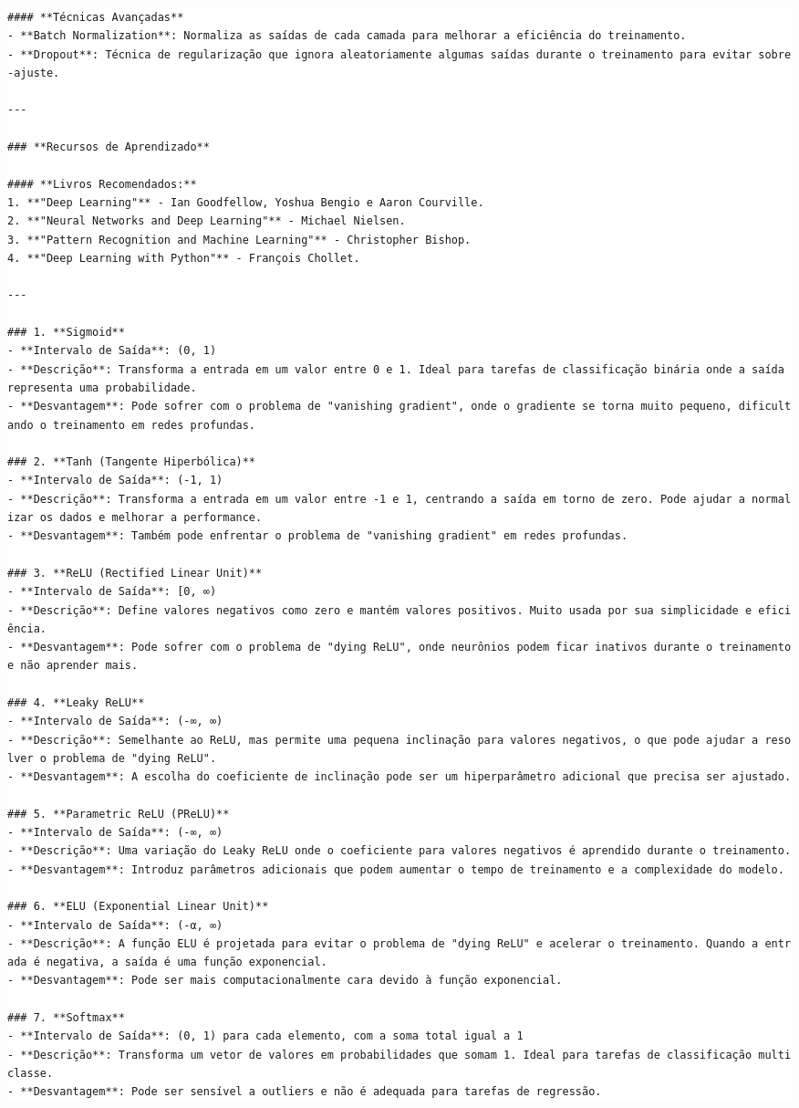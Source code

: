 ```
#### **Técnicas Avançadas**
- **Batch Normalization**: Normaliza as saídas de cada camada para melhorar a eficiência do treinamento.
- **Dropout**: Técnica de regularização que ignora aleatoriamente algumas saídas durante o treinamento para evitar sobre-ajuste.

---

### **Recursos de Aprendizado**

#### **Livros Recomendados:**
1. **"Deep Learning"** - Ian Goodfellow, Yoshua Bengio e Aaron Courville.
2. **"Neural Networks and Deep Learning"** - Michael Nielsen.
3. **"Pattern Recognition and Machine Learning"** - Christopher Bishop.
4. **"Deep Learning with Python"** - François Chollet.

---

### 1. **Sigmoid**
- **Intervalo de Saída**: (0, 1)
- **Descrição**: Transforma a entrada em um valor entre 0 e 1. Ideal para tarefas de classificação binária onde a saída representa uma probabilidade.
- **Desvantagem**: Pode sofrer com o problema de "vanishing gradient", onde o gradiente se torna muito pequeno, dificultando o treinamento em redes profundas.

### 2. **Tanh (Tangente Hiperbólica)**
- **Intervalo de Saída**: (-1, 1)
- **Descrição**: Transforma a entrada em um valor entre -1 e 1, centrando a saída em torno de zero. Pode ajudar a normalizar os dados e melhorar a performance.
- **Desvantagem**: Também pode enfrentar o problema de "vanishing gradient" em redes profundas.

### 3. **ReLU (Rectified Linear Unit)**
- **Intervalo de Saída**: [0, ∞)
- **Descrição**: Define valores negativos como zero e mantém valores positivos. Muito usada por sua simplicidade e eficiência.
- **Desvantagem**: Pode sofrer com o problema de "dying ReLU", onde neurônios podem ficar inativos durante o treinamento e não aprender mais.

### 4. **Leaky ReLU**
- **Intervalo de Saída**: (-∞, ∞)
- **Descrição**: Semelhante ao ReLU, mas permite uma pequena inclinação para valores negativos, o que pode ajudar a resolver o problema de "dying ReLU".
- **Desvantagem**: A escolha do coeficiente de inclinação pode ser um hiperparâmetro adicional que precisa ser ajustado.

### 5. **Parametric ReLU (PReLU)**
- **Intervalo de Saída**: (-∞, ∞)
- **Descrição**: Uma variação do Leaky ReLU onde o coeficiente para valores negativos é aprendido durante o treinamento.
- **Desvantagem**: Introduz parâmetros adicionais que podem aumentar o tempo de treinamento e a complexidade do modelo.

### 6. **ELU (Exponential Linear Unit)**
- **Intervalo de Saída**: (-α, ∞)
- **Descrição**: A função ELU é projetada para evitar o problema de "dying ReLU" e acelerar o treinamento. Quando a entrada é negativa, a saída é uma função exponencial.
- **Desvantagem**: Pode ser mais computacionalmente cara devido à função exponencial.

### 7. **Softmax**
- **Intervalo de Saída**: (0, 1) para cada elemento, com a soma total igual a 1
- **Descrição**: Transforma um vetor de valores em probabilidades que somam 1. Ideal para tarefas de classificação multiclasse.
- **Desvantagem**: Pode ser sensível a outliers e não é adequada para tarefas de regressão.
```